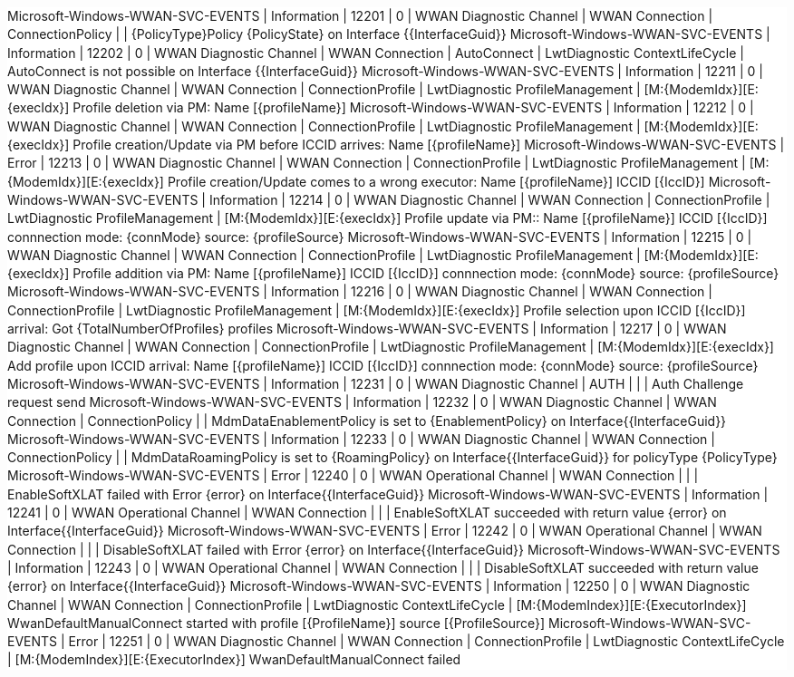 Microsoft-Windows-WWAN-SVC-EVENTS  |  Information  |  12201     |  0        |  WWAN Diagnostic Channel   |  WWAN Connection                     |  ConnectionPolicy        |                                          |  {PolicyType}Policy {PolicyState} on Interface {{InterfaceGuid}}
Microsoft-Windows-WWAN-SVC-EVENTS  |  Information  |  12202     |  0        |  WWAN Diagnostic Channel   |  WWAN Connection                     |  AutoConnect             |  LwtDiagnostic ContextLifeCycle          |  AutoConnect is not possible on Interface {{InterfaceGuid}}
Microsoft-Windows-WWAN-SVC-EVENTS  |  Information  |  12211     |  0        |  WWAN Diagnostic Channel   |  WWAN Connection                     |  ConnectionProfile       |  LwtDiagnostic ProfileManagement         |  [M:{ModemIdx}][E:{execIdx}] Profile deletion via PM: Name [{profileName}]
Microsoft-Windows-WWAN-SVC-EVENTS  |  Information  |  12212     |  0        |  WWAN Diagnostic Channel   |  WWAN Connection                     |  ConnectionProfile       |  LwtDiagnostic ProfileManagement         |  [M:{ModemIdx}][E:{execIdx}] Profile creation/Update via PM before ICCID arrives: Name [{profileName}]
Microsoft-Windows-WWAN-SVC-EVENTS  |  Error        |  12213     |  0        |  WWAN Diagnostic Channel   |  WWAN Connection                     |  ConnectionProfile       |  LwtDiagnostic ProfileManagement         |  [M:{ModemIdx}][E:{execIdx}] Profile creation/Update comes to a wrong executor: Name [{profileName}] ICCID [{IccID}]
Microsoft-Windows-WWAN-SVC-EVENTS  |  Information  |  12214     |  0        |  WWAN Diagnostic Channel   |  WWAN Connection                     |  ConnectionProfile       |  LwtDiagnostic ProfileManagement         |  [M:{ModemIdx}][E:{execIdx}] Profile update via PM:: Name [{profileName}] ICCID [{IccID}] connnection mode: {connMode} source: {profileSource}
Microsoft-Windows-WWAN-SVC-EVENTS  |  Information  |  12215     |  0        |  WWAN Diagnostic Channel   |  WWAN Connection                     |  ConnectionProfile       |  LwtDiagnostic ProfileManagement         |  [M:{ModemIdx}][E:{execIdx}] Profile addition via PM: Name [{profileName}] ICCID [{IccID}] connnection mode: {connMode} source: {profileSource}
Microsoft-Windows-WWAN-SVC-EVENTS  |  Information  |  12216     |  0        |  WWAN Diagnostic Channel   |  WWAN Connection                     |  ConnectionProfile       |  LwtDiagnostic ProfileManagement         |  [M:{ModemIdx}][E:{execIdx}] Profile selection upon ICCID [{IccID}] arrival:  Got {TotalNumberOfProfiles} profiles
Microsoft-Windows-WWAN-SVC-EVENTS  |  Information  |  12217     |  0        |  WWAN Diagnostic Channel   |  WWAN Connection                     |  ConnectionProfile       |  LwtDiagnostic ProfileManagement         |  [M:{ModemIdx}][E:{execIdx}] Add profile upon ICCID arrival: Name [{profileName}] ICCID [{IccID}] connnection mode: {connMode} source: {profileSource}
Microsoft-Windows-WWAN-SVC-EVENTS  |  Information  |  12231     |  0        |  WWAN Diagnostic Channel   |  AUTH                                |                          |                                          |  Auth Challenge request send
Microsoft-Windows-WWAN-SVC-EVENTS  |  Information  |  12232     |  0        |  WWAN Diagnostic Channel   |  WWAN Connection                     |  ConnectionPolicy        |                                          |  MdmDataEnablementPolicy is set to {EnablementPolicy} on Interface{{InterfaceGuid}}
Microsoft-Windows-WWAN-SVC-EVENTS  |  Information  |  12233     |  0        |  WWAN Diagnostic Channel   |  WWAN Connection                     |  ConnectionPolicy        |                                          |  MdmDataRoamingPolicy is set to {RoamingPolicy} on Interface{{InterfaceGuid}} for policyType {PolicyType}
Microsoft-Windows-WWAN-SVC-EVENTS  |  Error        |  12240     |  0        |  WWAN Operational Channel  |  WWAN Connection                     |                          |                                          |  EnableSoftXLAT failed with Error {error} on Interface{{InterfaceGuid}}
Microsoft-Windows-WWAN-SVC-EVENTS  |  Information  |  12241     |  0        |  WWAN Operational Channel  |  WWAN Connection                     |                          |                                          |  EnableSoftXLAT succeeded with return value {error} on Interface{{InterfaceGuid}}
Microsoft-Windows-WWAN-SVC-EVENTS  |  Error        |  12242     |  0        |  WWAN Operational Channel  |  WWAN Connection                     |                          |                                          |  DisableSoftXLAT failed with Error {error} on Interface{{InterfaceGuid}}
Microsoft-Windows-WWAN-SVC-EVENTS  |  Information  |  12243     |  0        |  WWAN Operational Channel  |  WWAN Connection                     |                          |                                          |  DisableSoftXLAT succeeded with return value {error} on Interface{{InterfaceGuid}}
Microsoft-Windows-WWAN-SVC-EVENTS  |  Information  |  12250     |  0        |  WWAN Diagnostic Channel   |  WWAN Connection                     |  ConnectionProfile       |  LwtDiagnostic ContextLifeCycle          |  [M:{ModemIndex}][E:{ExecutorIndex}] WwanDefaultManualConnect started with profile [{ProfileName}] source [{ProfileSource}]
Microsoft-Windows-WWAN-SVC-EVENTS  |  Error        |  12251     |  0        |  WWAN Diagnostic Channel   |  WWAN Connection                     |  ConnectionProfile       |  LwtDiagnostic ContextLifeCycle          |  [M:{ModemIndex}][E:{ExecutorIndex}] WwanDefaultManualConnect failed